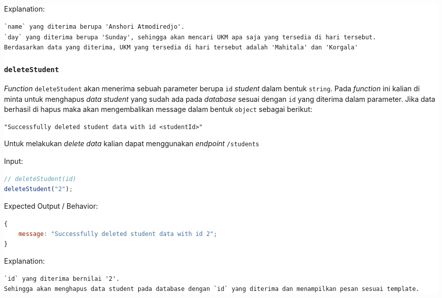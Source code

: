 Explanation:

```txt
`name` yang diterima berupa 'Anshori Atmodiredjo'.
`day` yang diterima berupa 'Sunday', sehingga akan mencari UKM apa saja yang tersedia di hari tersebut.
Berdasarkan data yang diterima, UKM yang tersedia di hari tersebut adalah 'Mahitala' dan 'Korgala'
```

### `deleteStudent`

_Function_ `deleteStudent` akan menerima sebuah parameter berupa `id` _student_ dalam bentuk `string`. Pada _function_ ini kalian di minta untuk menghapus _data_ _student_ yang sudah ada pada _database_ sesuai dengan `id` yang diterima dalam parameter. Jika data berhasil di hapus maka akan mengembalikan message dalam bentuk `object` sebagai berikut:

```txt
"Successfully deleted student data with id <studentId>"
```

Untuk melakukan _delete_ _data_ kalian dapat menggunakan _endpoint_ `/students`

Input:

```js
// deleteStudent(id)
deleteStudent("2");
```

Expected Output / Behavior:

```js
{
    message: "Successfully deleted student data with id 2";
}
```
Explanation:

```txt
`id` yang diterima bernilai '2'.
Sehingga akan menghapus data student pada database dengan `id` yang diterima dan menampilkan pesan sesuai template.
```
